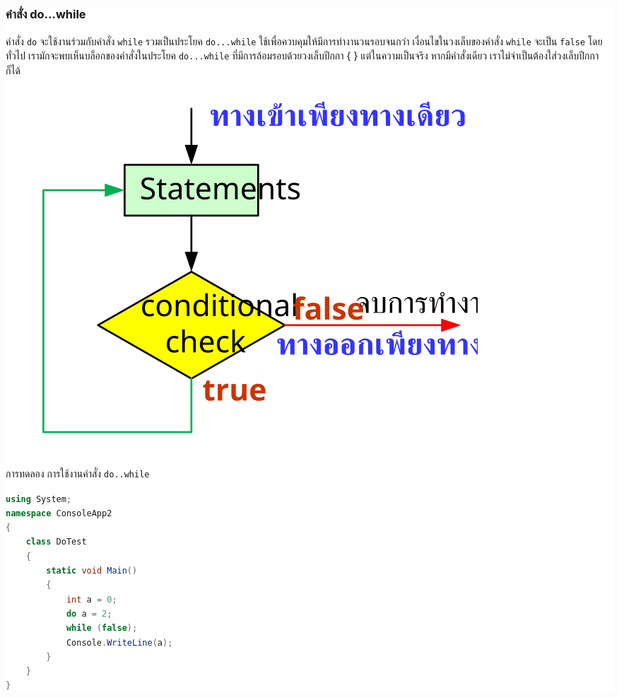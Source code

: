 ### คำสั่ง do…while

คำสั่ง `do` จะใช้งานร่วมกับคำสั่ง `while` รวมเป็นประโยค `do...while` ใช้เพื่อควบคุมให้มีการทำงานวนรอบจนกว่า เงื่อนไขในวงเล็บของคำสั่ง `while` จะเป็น `false` โดยทั่วไป เรามักจะพบเห็นบล็อกของคำสั่งในประโยค `do...while` ที่มีการล้อมรอบด้วยวงเล็บปีกกา { } แต่ในความเป็นจริง หากมีคำสั่งเดียว เราไม่จำเป็นต้องใส่วงเล็บปีกกาก็ได้

![do-while](./images/do-while.svg)

การทดลอง การใช้งานคำสั่ง `do..while`

```csharp
using System;
namespace ConsoleApp2
{
    class DoTest
    {
        static void Main()
        {
            int a = 0;
            do a = 2;
            while (false);
            Console.WriteLine(a);
        }
    }
}
```
